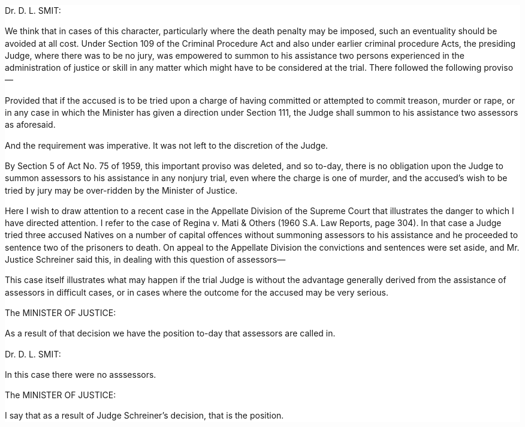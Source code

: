 <speech by="#smit">

<from>Dr. <person refersTo="hansard_za">D. L. SMIT</person>:</from>

<p>We think that in cases of this character, particularly where the death penalty may be imposed, such an eventuality should be avoided at all cost. Under Section 109 of the Criminal Procedure Act and also under earlier criminal procedure Acts, the presiding Judge, where there was to be no jury, was empowered to summon to his assistance two persons experienced in the administration of justice or skill in any matter which might have to be considered at the trial. There followed the following proviso&#x2014;</p>

<block name="quote">Provided that if the accused is to be tried upon a charge of having committed or attempted to commit treason, murder or rape, or in any case in which the Minister has given a direction under Section 111, the Judge shall summon to his assistance two assessors as aforesaid.</block>

<p>And the requirement was imperative. It was not left to the discretion of the Judge.</p>

<p>By Section 5 of Act No. 75 of 1959, this important proviso was deleted, and so to-day, there is no obligation upon the Judge to summon assessors to his assistance in any nonjury trial, even where the charge is one of murder, and the accused&#x2019;s wish to be tried by jury may be over-ridden by the Minister of Justice.</p>

<p>Here I wish to draw attention to a recent case in the Appellate Division of the Supreme Court that illustrates the danger to which I have directed attention. I refer to the case of Regina v. Mati &#x0026; Others (1960 S.A. Law Reports, page 304). In that case a Judge tried three accused Natives on a number of capital offences without summoning assessors to his assistance and he proceeded to sentence two of the prisoners to death. On appeal to the Appellate Division the convictions and sentences were set aside, and Mr. Justice Schreiner said this, in dealing with this question of assessors&#x2014;</p>

<block name="quote">This case itself illustrates what may happen if the trial Judge is without the advantage generally derived from the assistance of assessors in difficult cases, or in cases where the outcome for the accused may be very serious.</block>

</speech>

<speech by="#minister_of_justice">

<from>The <person refersTo="hansard_za">MINISTER OF JUSTICE</person>:</from>

<p>As a result of that decision we have the position to-day that assessors are called in.</p>

</speech>

<speech by="#smit">

<from>Dr. <person refersTo="hansard_za">D. L. SMIT</person>:</from>

<p>In this case there were no asssessors.</p>

</speech>

<speech by="#minister_of_justice">

<from>The <person refersTo="hansard_za">MINISTER OF JUSTICE</person>:</from>

<p>I say that as a result of Judge Schreiner&#x2019;s decision, that is the position.</p>

</speech>
